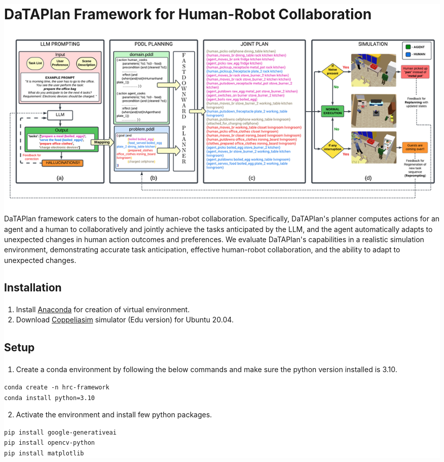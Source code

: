 # DaTAPlan Framework for Human-Robot Collaboration

<img width=100% src="./assets/HRC_Pipeline.png" alt="Italian Trulli">

DaTAPlan framework caters to the domain of human-robot collaboration. Specifically, DaTAPlan's planner computes actions for an agent and a human to collaboratively and jointly achieve the tasks anticipated by the LLM, and the agent automatically adapts to unexpected changes in human action outcomes and preferences. We evaluate DaTAPlan's capabilities in a realistic simulation environment, demonstrating accurate task anticipation, effective human-robot collaboration, and the ability to adapt to unexpected changes.

## Installation

1. Install [Anaconda](https://docs.anaconda.com/free/anaconda/install/linux/) for creation of virtual environment.
2. Download [Coppeliasim]() simulator (Edu version) for Ubuntu 20.04.


## Setup

1. Create a conda environment by following the below commands and make sure the python version installed is 3.10.

```
conda create -n hrc-framework
conda install python=3.10
```

2. Activate the environment and install few python packages.

``` 
pip install google-generativeai
pip install opencv-python
pip install matplotlib
```
